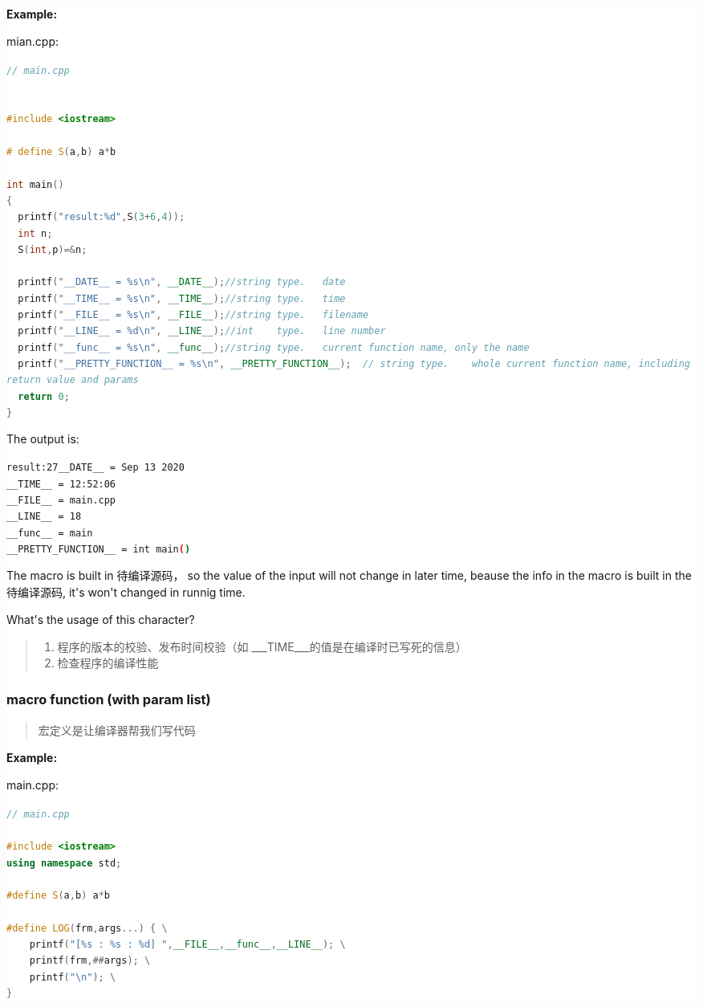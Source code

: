  __Example:__

mian.cpp:

```c++
// main.cpp


#include <iostream>

# define S(a,b) a*b

int main()
{
  printf("result:%d",S(3+6,4));
  int n;
  S(int,p)=&n;

  printf("__DATE__ = %s\n", __DATE__);//string type.   date
  printf("__TIME__ = %s\n", __TIME__);//string type.   time
  printf("__FILE__ = %s\n", __FILE__);//string type.   filename
  printf("__LINE__ = %d\n", __LINE__);//int    type.   line number
  printf("__func__ = %s\n", __func__);//string type.   current function name, only the name
  printf("__PRETTY_FUNCTION__ = %s\n", __PRETTY_FUNCTION__);  // string type.    whole current function name, including return value and params
  return 0;
}
```

The output is:

```bash
result:27__DATE__ = Sep 13 2020
__TIME__ = 12:52:06
__FILE__ = main.cpp
__LINE__ = 18
__func__ = main
__PRETTY_FUNCTION__ = int main()
```

The macro is built in  待编译源码， so the value of the input will not change in later time, beause the info in the macro is built in the 待编译源码, it's won't changed in runnig time.

What's the usage of this character?

> 1. 程序的版本的校验、发布时间校验（如 \___TIME___的值是在编译时已写死的信息）
> 2. 检查程序的编译性能

###  macro function (with param list)

>  宏定义是让编译器帮我们写代码

__Example:__

main.cpp:

```c++
// main.cpp

#include <iostream>
using namespace std;

#define S(a,b) a*b

#define LOG(frm,args...) { \
	printf("[%s : %s : %d] ",__FILE__,__func__,__LINE__); \
	printf(frm,##args); \
	printf("\n"); \
}
```